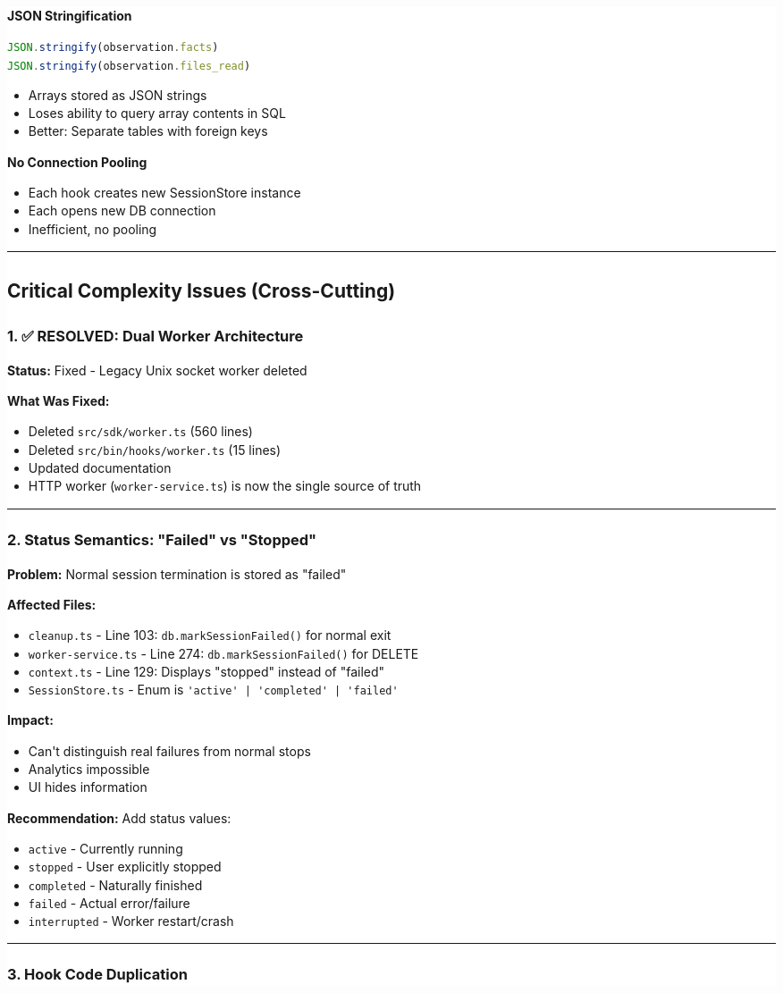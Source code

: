 **JSON Stringification**
```typescript
JSON.stringify(observation.facts)
JSON.stringify(observation.files_read)
```
- Arrays stored as JSON strings
- Loses ability to query array contents in SQL
- Better: Separate tables with foreign keys

**No Connection Pooling**
- Each hook creates new SessionStore instance
- Each opens new DB connection
- Inefficient, no pooling

---

## Critical Complexity Issues (Cross-Cutting)

### 1. ✅ RESOLVED: Dual Worker Architecture

**Status:** Fixed - Legacy Unix socket worker deleted

**What Was Fixed:**
- Deleted `src/sdk/worker.ts` (560 lines)
- Deleted `src/bin/hooks/worker.ts` (15 lines)
- Updated documentation
- HTTP worker (`worker-service.ts`) is now the single source of truth

---

### 2. Status Semantics: "Failed" vs "Stopped"

**Problem:** Normal session termination is stored as "failed"

**Affected Files:**
- `cleanup.ts` - Line 103: `db.markSessionFailed()` for normal exit
- `worker-service.ts` - Line 274: `db.markSessionFailed()` for DELETE
- `context.ts` - Line 129: Displays "stopped" instead of "failed"
- `SessionStore.ts` - Enum is `'active' | 'completed' | 'failed'`

**Impact:**
- Can't distinguish real failures from normal stops
- Analytics impossible
- UI hides information

**Recommendation:** Add status values:
- `active` - Currently running
- `stopped` - User explicitly stopped
- `completed` - Naturally finished
- `failed` - Actual error/failure
- `interrupted` - Worker restart/crash

---

### 3. Hook Code Duplication
